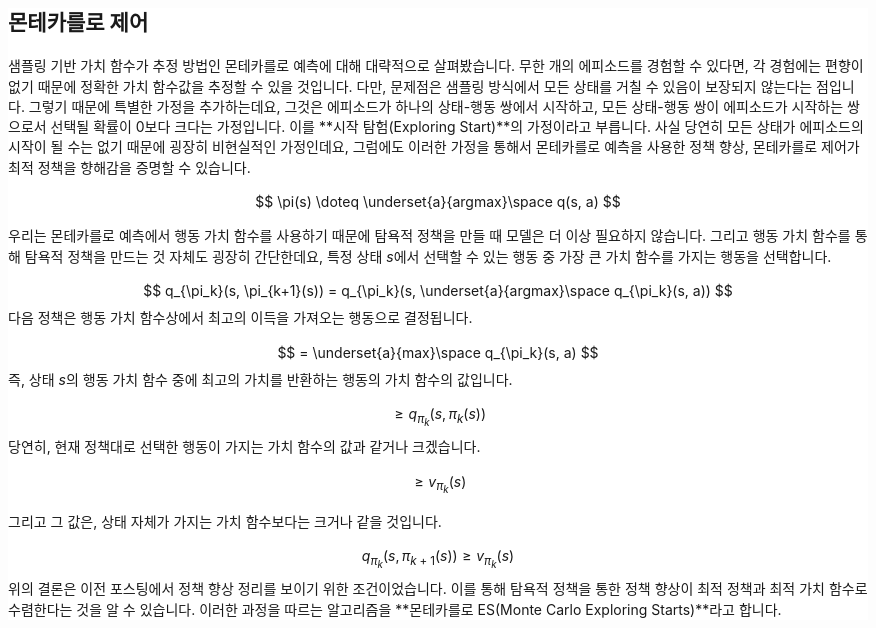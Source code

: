 

## 몬테카를로 제어

샘플링 기반 가치 함수가 추정 방법인 몬테카를로 예측에 대해 대략적으로 살펴봤습니다. 무한 개의 에피소드를 경험할 수 있다면, 각 경험에는 편향이 없기 때문에 정확한 가치 함수값을 추정할 수 있을 것입니다. 다만, 문제점은 샘플링 방식에서 모든 상태를 거칠 수 있음이 보장되지 않는다는 점입니다. 그렇기 때문에 특별한 가정을 추가하는데요, 그것은 에피소드가 하나의 상태-행동 쌍에서 시작하고, 모든 상태-행동 쌍이 에피소드가 시작하는 쌍으로서 선택될 확률이 0보다 크다는 가정입니다. 이를 **시작 탐험(Exploring Start)**의 가정이라고 부릅니다. 사실 당연히 모든 상태가 에피소드의 시작이 될 수는 없기 때문에 굉장히 비현실적인 가정인데요, 그럼에도 이러한 가정을 통해서 몬테카를로 예측을 사용한 정책 향상, 몬테카를로 제어가 최적 정책을 향해감을 증명할 수 있습니다.



$$
\pi(s) \doteq \underset{a}{argmax}\space q(s, a)
$$

우리는 몬테카를로 예측에서 행동 가치 함수를 사용하기 때문에 탐욕적 정책을 만들 때 모델은 더 이상 필요하지 않습니다. 그리고 행동 가치 함수를 통해 탐욕적 정책을 만드는 것 자체도 굉장히 간단한데요, 특정 상태 $s$에서 선택할 수 있는 행동 중 가장 큰 가치 함수를 가지는 행동을 선택합니다.

 

$$
q_{\pi_k}(s, \pi_{k+1}(s)) = q_{\pi_k}(s, \underset{a}{argmax}\space q_{\pi_k}(s, a))
$$
다음 정책은 행동 가치 함수상에서 최고의 이득을 가져오는 행동으로 결정됩니다.

 

$$
= \underset{a}{max}\space q_{\pi_k}(s, a)
$$
즉, 상태 $s$의 행동 가치 함수 중에 최고의 가치를 반환하는 행동의 가치 함수의 값입니다.

 

$$
\geq q_{\pi_k}(s, \pi_k(s))
$$
당연히, 현재 정책대로 선택한 행동이 가지는 가치 함수의 값과 같거나 크겠습니다.

 

$$
\geq v_{\pi_k}(s)
$$

그리고 그 값은, 상태 자체가 가지는 가치 함수보다는 크거나 같을 것입니다.


$$
q_{\pi_k}(s, \pi_{k+1}(s)) \geq v_{\pi_k}(s)
$$
위의 결론은 이전 포스팅에서 정책 향상 정리를 보이기 위한 조건이었습니다. 이를 통해 탐욕적 정책을 통한 정책 향상이 최적 정책과 최적 가치 함수로 수렴한다는 것을 알 수 있습니다. 이러한 과정을 따르는 알고리즘을 **몬테카를로 ES(Monte Carlo Exploring Starts)**라고 합니다.


